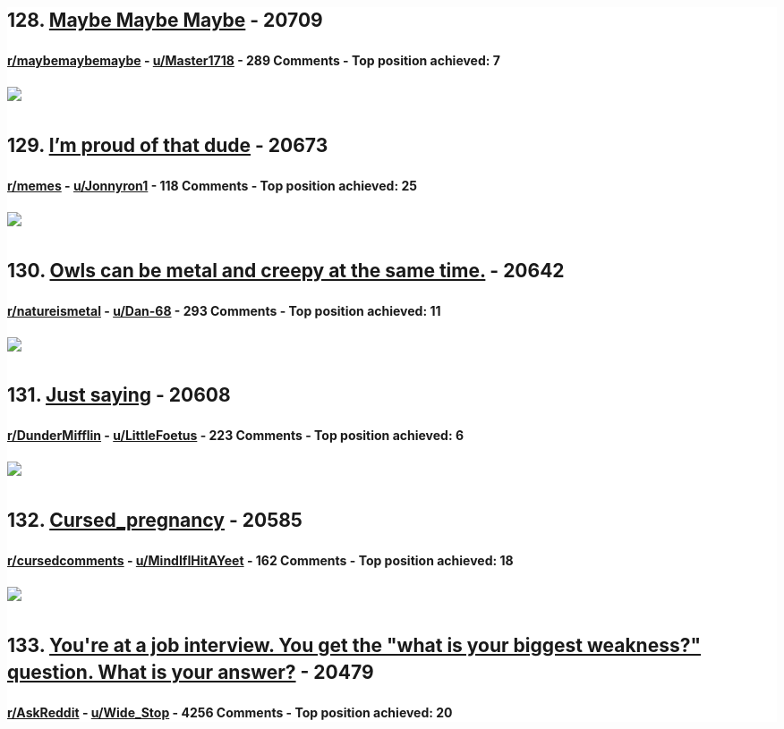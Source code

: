 ## 128. [Maybe Maybe Maybe](http://reddit.com/r/maybemaybemaybe/comments/euglwm/maybe_maybe_maybe/) - 20709
#### [r/maybemaybemaybe](http://reddit.com/r/maybemaybemaybe) - [u/Master1718](http://reddit.com/u/Master1718) - 289 Comments - Top position achieved: 7

<a href="https://i.imgur.com/diLtSxC.gifv"><img src="https://b.thumbs.redditmedia.com/nYd5fCNQxoVO0Xw3q-5DL7qyabcflGuslI5nJAOqLxo.jpg"></img></a>

## 129. [I’m proud of that dude](http://reddit.com/r/memes/comments/euhj3y/im_proud_of_that_dude/) - 20673
#### [r/memes](http://reddit.com/r/memes) - [u/Jonnyron1](http://reddit.com/u/Jonnyron1) - 118 Comments - Top position achieved: 25

<a href="https://i.redd.it/ekgpcsx5i8d41.jpg"><img src="https://b.thumbs.redditmedia.com/1nRU8Ud5GmcNjXwppcEzh-cC4SSPynA62vTz-6NrUbA.jpg"></img></a>

## 130. [Owls can be metal and creepy at the same time.](http://reddit.com/r/natureismetal/comments/eu7gip/owls_can_be_metal_and_creepy_at_the_same_time/) - 20642
#### [r/natureismetal](http://reddit.com/r/natureismetal) - [u/Dan-68](http://reddit.com/u/Dan-68) - 293 Comments - Top position achieved: 11

<a href="https://i.imgur.com/vRZXvmh.gifv"><img src="https://b.thumbs.redditmedia.com/48cdRdHPvufY9G9kDLcezBtwDL6PYVmFWJdpmuCwZ9s.jpg"></img></a>

## 131. [Just saying](http://reddit.com/r/DunderMifflin/comments/eug481/just_saying/) - 20608
#### [r/DunderMifflin](http://reddit.com/r/DunderMifflin) - [u/LittleFoetus](http://reddit.com/u/LittleFoetus) - 223 Comments - Top position achieved: 6

<a href="https://i.redd.it/9a921nfjx7d41.jpg"><img src="https://b.thumbs.redditmedia.com/txwciTnD_H89oUGb-tk3pDzReh1fR1Viy-1jLKOg4vo.jpg"></img></a>

## 132. [Cursed_pregnancy](http://reddit.com/r/cursedcomments/comments/eue973/cursed_pregnancy/) - 20585
#### [r/cursedcomments](http://reddit.com/r/cursedcomments) - [u/MindIfIHitAYeet](http://reddit.com/u/MindIfIHitAYeet) - 162 Comments - Top position achieved: 18

<a href="https://i.redd.it/xc40ru81a7d41.jpg"><img src="https://b.thumbs.redditmedia.com/CZGXgXiNphXNMtfxBGmMh6acj9sjj-DEpc_1_b-wOkw.jpg"></img></a>

## 133. [You're at a job interview. You get the "what is your biggest weakness?" question. What is your answer?](http://reddit.com/r/AskReddit/comments/eu0agw/youre_at_a_job_interview_you_get_the_what_is_your/) - 20479
#### [r/AskReddit](http://reddit.com/r/AskReddit) - [u/Wide_Stop](http://reddit.com/u/Wide_Stop) - 4256 Comments - Top position achieved: 20
